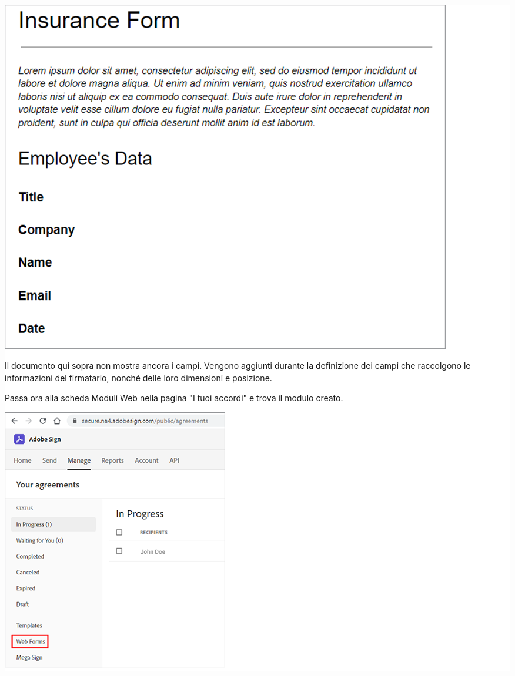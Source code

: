 ![Schermata del modulo di assicurazione con alcuni campi](assets/GSASAPI_1.png)

Il documento qui sopra non mostra ancora i campi. Vengono aggiunti durante la definizione dei campi che raccolgono le informazioni del firmatario, nonché delle loro dimensioni e posizione.

Passa ora alla scheda [Moduli Web](https://secure.na4.adobesign.com/public/agreements/#agreement_type=webform) nella pagina &quot;I tuoi accordi&quot; e trova il modulo creato.

![Schermata della scheda Gestisci di Acrobat Sign](assets/GSASAPI_2.png)
